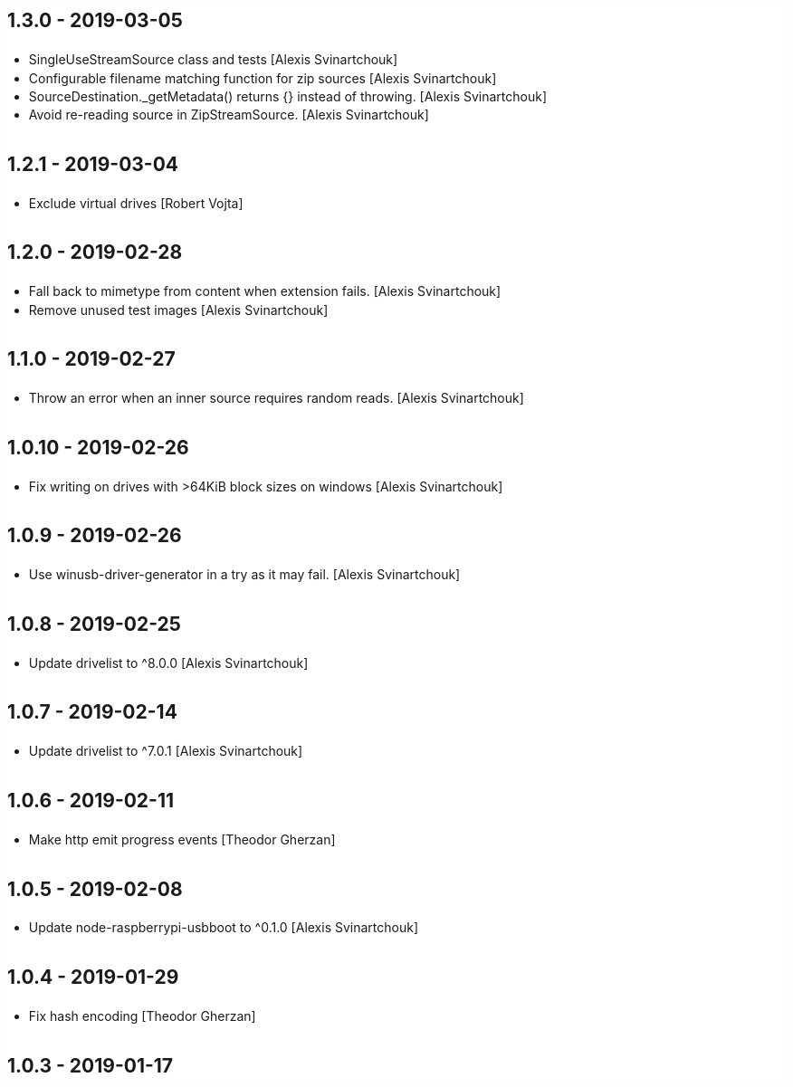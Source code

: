## 1.3.0 - 2019-03-05

* SingleUseStreamSource class and tests [Alexis Svinartchouk]
* Configurable filename matching function for zip sources [Alexis Svinartchouk]
* SourceDestination._getMetadata() returns {} instead of throwing. [Alexis Svinartchouk]
* Avoid re-reading source in ZipStreamSource. [Alexis Svinartchouk]

## 1.2.1 - 2019-03-04

* Exclude virtual drives [Robert Vojta]

## 1.2.0 - 2019-02-28

* Fall back to mimetype from content when extension fails. [Alexis Svinartchouk]
* Remove unused test images [Alexis Svinartchouk]

## 1.1.0 - 2019-02-27

* Throw an error when an inner source requires random reads. [Alexis Svinartchouk]

## 1.0.10 - 2019-02-26

* Fix writing on drives with >64KiB block sizes on windows [Alexis Svinartchouk]

## 1.0.9 - 2019-02-26

* Use winusb-driver-generator in a try as it may fail. [Alexis Svinartchouk]

## 1.0.8 - 2019-02-25

* Update drivelist to ^8.0.0 [Alexis Svinartchouk]

## 1.0.7 - 2019-02-14

* Update drivelist to ^7.0.1 [Alexis Svinartchouk]

## 1.0.6 - 2019-02-11

* Make http emit progress events [Theodor Gherzan]

## 1.0.5 - 2019-02-08

* Update node-raspberrypi-usbboot to ^0.1.0 [Alexis Svinartchouk]

## 1.0.4 - 2019-01-29

* Fix hash encoding [Theodor Gherzan]

## 1.0.3 - 2019-01-17
